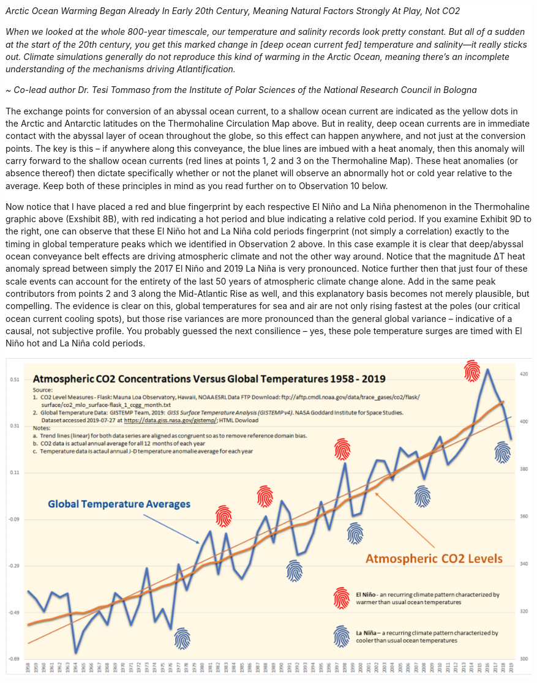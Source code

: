 *Arctic Ocean Warming Began Already In Early 20th Century, Meaning Natural Factors Strongly At Play, Not CO2*

*When we looked at the whole 800-year timescale, our temperature and salinity records look pretty constant. But all of a sudden at the start of the 20th century, you get this marked change in [deep ocean current fed] temperature and salinity—it really sticks out. Climate simulations generally do not reproduce this kind of warming in the Arctic Ocean, meaning there’s an incomplete understanding of the mechanisms driving Atlantification.*

*~ Co-lead author Dr. Tesi Tommaso from the Institute of Polar Sciences of the National Research Council in Bologna*

The exchange points for conversion of an abyssal ocean current, to a shallow ocean current are indicated as the yellow dots in the Arctic and Antarctic latitudes on the Thermohaline Circulation Map above. But in reality, deep ocean currents are in immediate contact with the abyssal layer of ocean throughout the globe, so this effect can happen anywhere, and not just at the conversion points. The key is this – if anywhere along this conveyance, the blue lines are imbued with a heat anomaly, then this anomaly will carry forward to the shallow ocean currents (red lines at points 1, 2 and 3 on the Thermohaline Map). These heat anomalies (or absence thereof) then dictate specifically whether or not the planet will observe an abnormally hot or cold year relative to the average. Keep both of these principles in mind as you read further on to Observation 10 below.

Now notice that I have placed a red and blue fingerprint by each respective El Niño and La Niña phenomenon in the Thermohaline graphic above (Exshibit 8B), with red indicating a hot period and blue indicating a relative cold period. If you examine Exhibit 9D to the right, one can observe that these El Niño hot and La Niña cold periods fingerprint (not simply a correlation) exactly to the timing in global temperature peaks which we identified in Observation 2 above. In this case example it is clear that deep/abyssal ocean conveyance belt effects are driving atmospheric climate and not the other way around. Notice that the magnitude ΔT heat anomaly spread between simply the 2017 El Niño and 2019 La Niña is very pronounced. Notice further then that just four of these scale events can account for the entirety of the last 50 years of atmospheric climate change alone. Add in the same peak contributors from points 2 and 3 along the Mid-Atlantic Rise as well, and this explanatory basis becomes not merely plausible, but compelling. The evidence is clear on this, global temperatures for sea and air are not only rising fastest at the poles (our critical ocean current cooling spots), but those rise variances are more pronounced than the general global variance – indicative of a causal, not subjective profile. You probably guessed the next consilience – yes, these pole temperature surges are timed with El Niño hot and La Niña cold periods.

![](img/25.webp)
